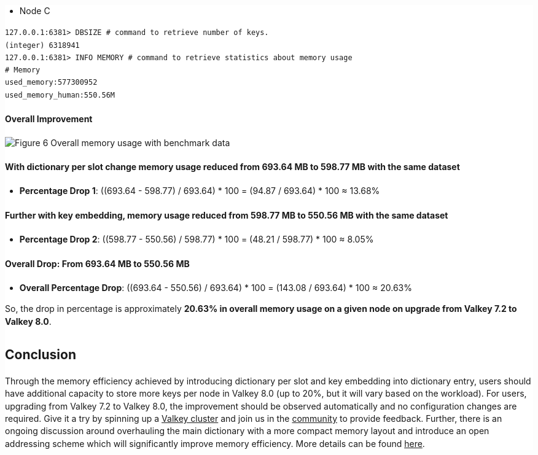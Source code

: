 * Node C

```
127.0.0.1:6381> DBSIZE # command to retrieve number of keys.
(integer) 6318941
127.0.0.1:6381> INFO MEMORY # command to retrieve statistics about memory usage
# Memory
used_memory:577300952
used_memory_human:550.56M
```

#### Overall Improvement

![Figure 6 Overall memory usage with benchmark data](/assets/media/pictures/memory_usage_comparison.png)

#### With dictionary per slot change memory usage reduced from 693.64 MB to 598.77 MB with the same dataset

* **Percentage Drop 1**: ((693.64 - 598.77) / 693.64) * 100 = (94.87 / 693.64) * 100 ≈ 13.68%

#### Further with key embedding, memory usage reduced from 598.77 MB to 550.56 MB with the same dataset

* **Percentage Drop 2**: ((598.77 - 550.56) / 598.77) * 100 = (48.21 / 598.77) * 100 ≈ 8.05%

#### Overall Drop: From 693.64 MB to 550.56 MB

* **Overall Percentage Drop**: ((693.64 - 550.56) / 693.64) * 100 = (143.08 / 693.64) * 100 ≈ 20.63%

So, the drop in percentage is approximately **20.63% in overall memory usage on a given node on upgrade from Valkey 7.2 to Valkey 8.0**.

## Conclusion

Through the memory efficiency achieved by introducing dictionary per slot and key embedding into dictionary entry, users should have additional capacity to store more keys per node in Valkey 8.0 (up to 20%, but it will vary based on the workload). For users, upgrading from Valkey 7.2 to Valkey 8.0, the improvement should be observed automatically and no configuration changes are required. 
Give it a try by spinning up a [Valkey cluster](https://valkey.io/download/) and join us in the [community](https://github.com/valkey-io/valkey/) to provide feedback. Further, there is an ongoing discussion around overhauling the main dictionary with a more compact memory layout and introduce an open addressing scheme which will significantly improve memory efficiency. More details can be found [here](https://github.com/valkey-io/valkey/issues/169).
